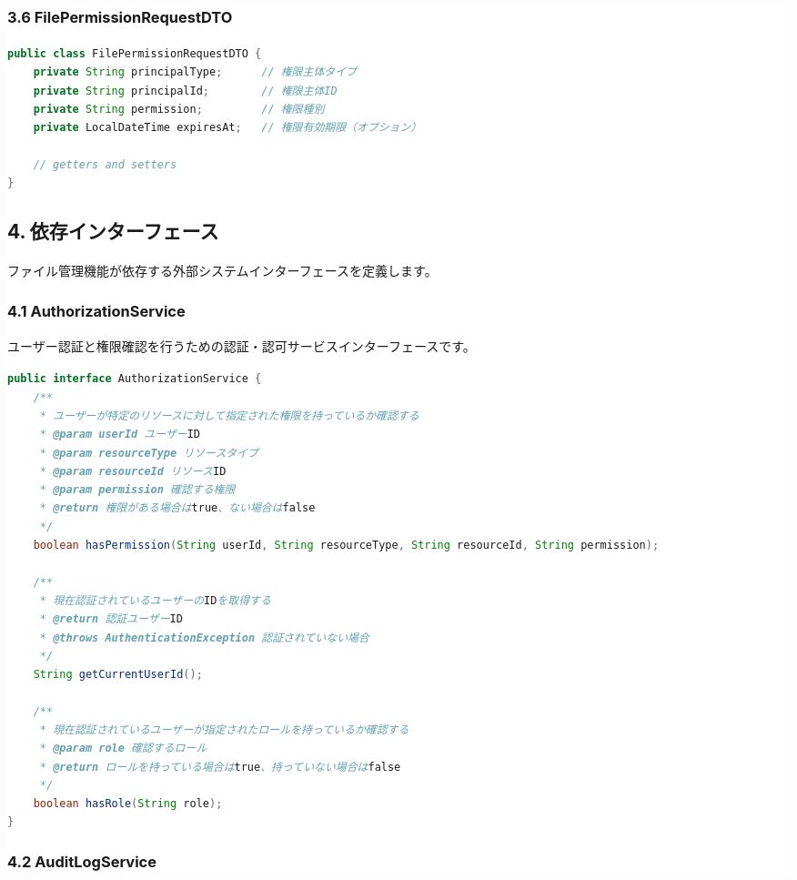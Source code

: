 ### 3.6 FilePermissionRequestDTO

```java
public class FilePermissionRequestDTO {
    private String principalType;      // 権限主体タイプ
    private String principalId;        // 権限主体ID
    private String permission;         // 権限種別
    private LocalDateTime expiresAt;   // 権限有効期限（オプション）
    
    // getters and setters
}
```

## 4. 依存インターフェース

ファイル管理機能が依存する外部システムインターフェースを定義します。

### 4.1 AuthorizationService

ユーザー認証と権限確認を行うための認証・認可サービスインターフェースです。

```java
public interface AuthorizationService {
    /**
     * ユーザーが特定のリソースに対して指定された権限を持っているか確認する
     * @param userId ユーザーID
     * @param resourceType リソースタイプ
     * @param resourceId リソースID
     * @param permission 確認する権限
     * @return 権限がある場合はtrue、ない場合はfalse
     */
    boolean hasPermission(String userId, String resourceType, String resourceId, String permission);
    
    /**
     * 現在認証されているユーザーのIDを取得する
     * @return 認証ユーザーID
     * @throws AuthenticationException 認証されていない場合
     */
    String getCurrentUserId();
    
    /**
     * 現在認証されているユーザーが指定されたロールを持っているか確認する
     * @param role 確認するロール
     * @return ロールを持っている場合はtrue、持っていない場合はfalse
     */
    boolean hasRole(String role);
}
```

### 4.2 AuditLogService
